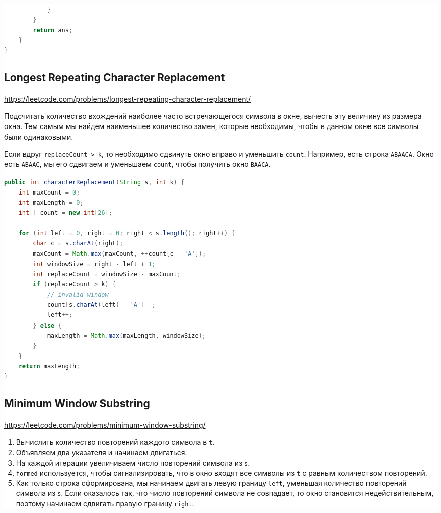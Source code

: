 ```java
            }
        }
        return ans;
    }
}
```

## Longest Repeating Character Replacement

https://leetcode.com/problems/longest-repeating-character-replacement/

Подсчитать количество вхождений наиболее часто встречающегося символа в окне, вычесть эту величину из размера окна.
Тем самым мы найдем наименьшее количество замен, которые необходимы, чтобы в данном окне все символы были одинаковыми.

Если вдруг `replaceCount > k`, то необходимо сдвинуть окно вправо и уменьшить `count`. Например, есть строка `ABAACA`. Окно есть `ABAAC`, мы его сдвигаем и уменьшаем `count`, чтобы получить окно `BAACA`.

```java
public int characterReplacement(String s, int k) {
    int maxCount = 0;
    int maxLength = 0;
    int[] count = new int[26];

    for (int left = 0, right = 0; right < s.length(); right++) {
        char c = s.charAt(right);
        maxCount = Math.max(maxCount, ++count[c - 'A']);
        int windowSize = right - left + 1;
        int replaceCount = windowSize - maxCount;
        if (replaceCount > k) {
            // invalid window
            count[s.charAt(left) - 'A']--;
            left++;
        } else {
            maxLength = Math.max(maxLength, windowSize);
        }
    }
    return maxLength;
}
```

## Minimum Window Substring

https://leetcode.com/problems/minimum-window-substring/

1. Вычислить количество повторений каждого символа в `t`.
2. Объявляем два указателя и начинаем двигаться.
3. На каждой итерации увеличиваем число повторений символа из `s`.
4. `formed` используется, чтобы сигнализировать, что в окно входят все символы из `t` с равным количеством повторений.
5. Как только строка сформирована, мы начинаем двигать левую границу `left`, уменьшая количество повторений символа из `s`. Если оказалось так, что число повторений символа не совпадает, то окно становится недействительным, поэтому начинаем сдвигать правую границу `right`.
